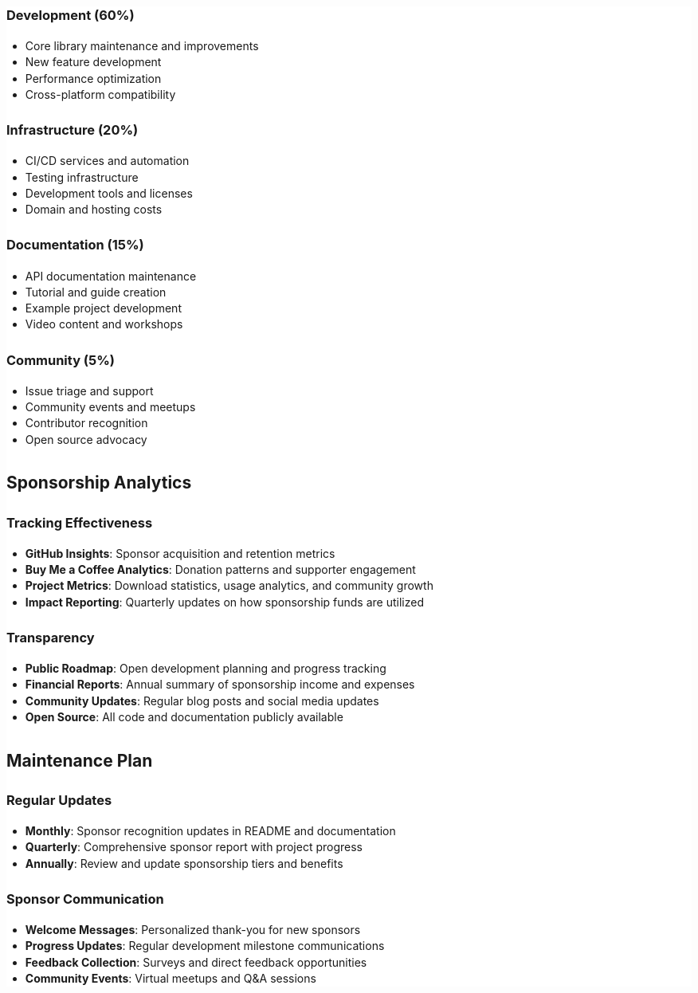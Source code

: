 ### Development (60%)
- Core library maintenance and improvements
- New feature development
- Performance optimization
- Cross-platform compatibility

### Infrastructure (20%)
- CI/CD services and automation
- Testing infrastructure
- Development tools and licenses
- Domain and hosting costs

### Documentation (15%)
- API documentation maintenance
- Tutorial and guide creation
- Example project development
- Video content and workshops

### Community (5%)
- Issue triage and support
- Community events and meetups
- Contributor recognition
- Open source advocacy

## Sponsorship Analytics

### Tracking Effectiveness
- **GitHub Insights**: Sponsor acquisition and retention metrics
- **Buy Me a Coffee Analytics**: Donation patterns and supporter engagement
- **Project Metrics**: Download statistics, usage analytics, and community growth
- **Impact Reporting**: Quarterly updates on how sponsorship funds are utilized

### Transparency
- **Public Roadmap**: Open development planning and progress tracking
- **Financial Reports**: Annual summary of sponsorship income and expenses
- **Community Updates**: Regular blog posts and social media updates
- **Open Source**: All code and documentation publicly available

## Maintenance Plan

### Regular Updates
- **Monthly**: Sponsor recognition updates in README and documentation
- **Quarterly**: Comprehensive sponsor report with project progress
- **Annually**: Review and update sponsorship tiers and benefits

### Sponsor Communication
- **Welcome Messages**: Personalized thank-you for new sponsors
- **Progress Updates**: Regular development milestone communications
- **Feedback Collection**: Surveys and direct feedback opportunities
- **Community Events**: Virtual meetups and Q&A sessions
